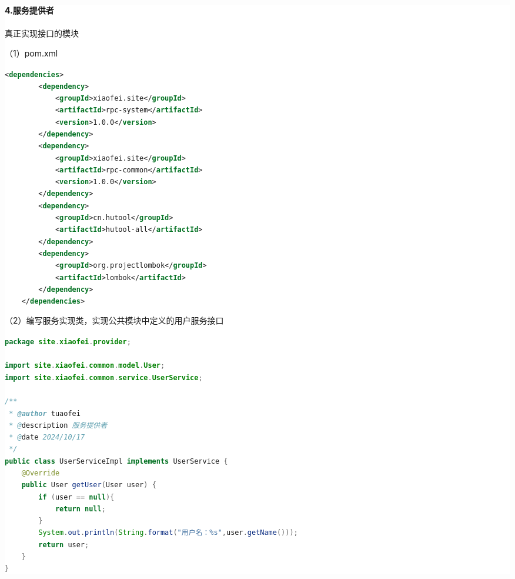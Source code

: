 



#### 4.服务提供者

真正实现接口的模块



（1）pom.xml

```xml
<dependencies>
        <dependency>
            <groupId>xiaofei.site</groupId>
            <artifactId>rpc-system</artifactId>
            <version>1.0.0</version>
        </dependency>
        <dependency>
            <groupId>xiaofei.site</groupId>
            <artifactId>rpc-common</artifactId>
            <version>1.0.0</version>
        </dependency>
        <dependency>
            <groupId>cn.hutool</groupId>
            <artifactId>hutool-all</artifactId>
        </dependency>
        <dependency>
            <groupId>org.projectlombok</groupId>
            <artifactId>lombok</artifactId>
        </dependency>
    </dependencies>
```

（2）编写服务实现类，实现公共模块中定义的用户服务接口

```java
package site.xiaofei.provider;

import site.xiaofei.common.model.User;
import site.xiaofei.common.service.UserService;

/**
 * @author tuaofei
 * @description 服务提供者
 * @date 2024/10/17
 */
public class UserServiceImpl implements UserService {
    @Override
    public User getUser(User user) {
        if (user == null){
            return null;
        }
        System.out.println(String.format("用户名：%s",user.getName()));
        return user;
    }
}
```
